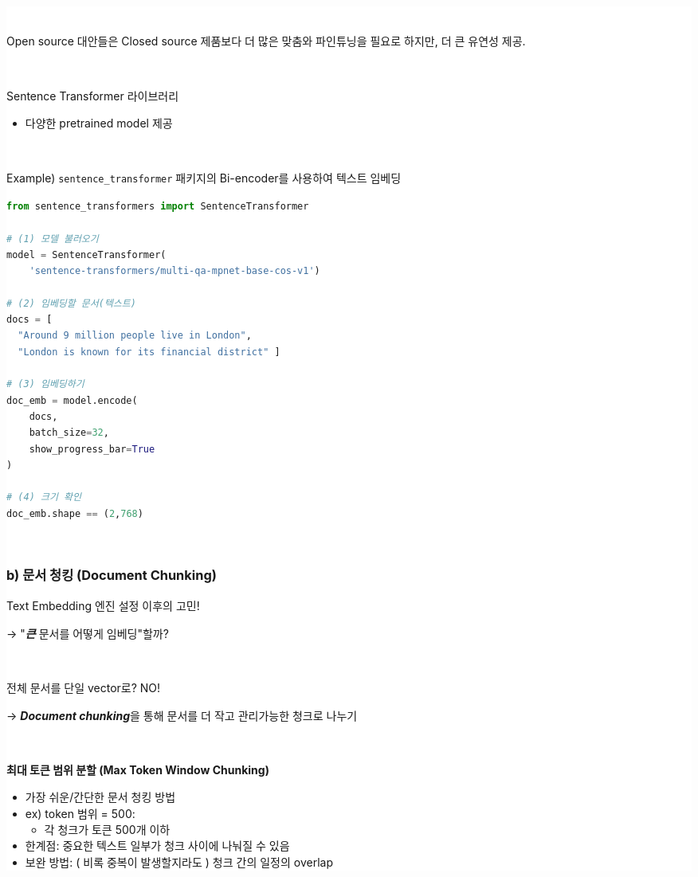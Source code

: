 <br>

Open source 대안들은 Closed source 제품보다 더 많은 맞춤와 파인튜닝을 필요로 하지만, 더 큰 유연성 제공.

<br>

Sentence Transformer 라이브러리

- 다양한 pretrained model 제공

<br>

Example) `sentence_transformer` 패키지의 Bi-encoder를 사용하여 텍스트 임베딩

```python
from sentence_transformers import SentenceTransformer

# (1) 모델 불러오기
model = SentenceTransformer(
    'sentence-transformers/multi-qa-mpnet-base-cos-v1')

# (2) 임베딩할 문서(텍스트)
docs = [
  "Around 9 million people live in London", 
  "London is known for its financial district" ]

# (3) 임베딩하기
doc_emb = model.encode(
    docs,
    batch_size=32,
    show_progress_bar=True
)

# (4) 크기 확인
doc_emb.shape == (2,768)
```

<br>

### b) 문서 청킹 (Document Chunking)

Text Embedding 엔진 설정 이후의 고민!

$\rightarrow$ "***큰*** 문서를 어떻게 임베딩"할까?

<br>

전체 문서를 단일 vector로? NO!

$\rightarrow$ ***Document chunking***을 통해 문서를 더 작고 관리가능한 청크로 나누기

<br>

**최대 토큰 범위 분할 (Max Token Window Chunking)**

- 가장 쉬운/간단한 문서 청킹 방법
- ex) token 범위 = 500:
  - 각 청크가 토큰 500개 이하
- 한계점: 중요한 텍스트 일부가 청크 사이에 나눠질 수 있음
- 보완 방법: ( 비록 중복이 발생할지라도 ) 청크 간의 일정의 overlap
